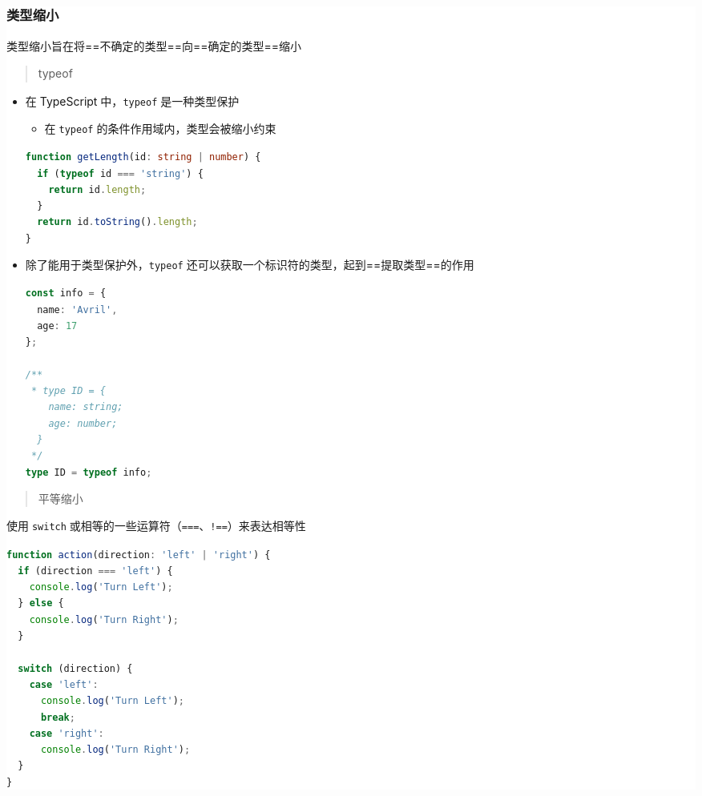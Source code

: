 

### 类型缩小

类型缩小旨在将==不确定的类型==向==确定的类型==缩小

> typeof

- 在 TypeScript 中，`typeof` 是一种类型保护

  - 在 `typeof` 的条件作用域内，类型会被缩小约束

  ```typescript
  function getLength(id: string | number) {
    if (typeof id === 'string') {
      return id.length;
    }
    return id.toString().length;
  }
  ```

- 除了能用于类型保护外，`typeof` 还可以获取一个标识符的类型，起到==提取类型==的作用

  ```typescript
  const info = {
    name: 'Avril',
    age: 17
  };
  
  /**
   * type ID = {
      name: string;
      age: number;
    }
   */
  type ID = typeof info;
  ```



> 平等缩小

使用 `switch` 或相等的一些运算符（`===`、`!==`）来表达相等性

```typescript
function action(direction: 'left' | 'right') {
  if (direction === 'left') {
    console.log('Turn Left');
  } else {
    console.log('Turn Right');
  }

  switch (direction) {
    case 'left':
      console.log('Turn Left');
      break;
    case 'right':
      console.log('Turn Right');
  }
}
```

